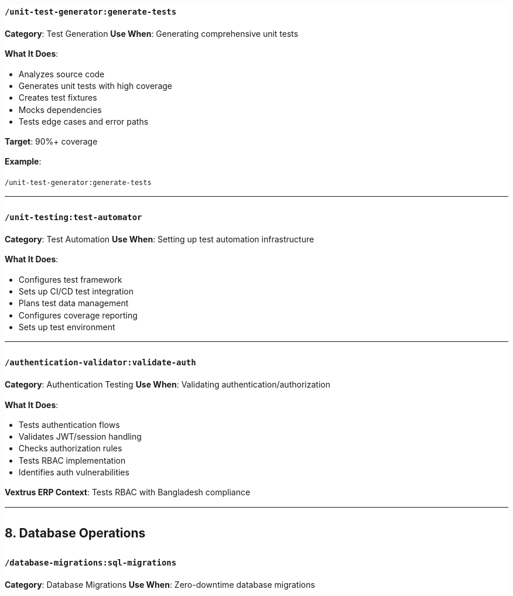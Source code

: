 
### `/unit-test-generator:generate-tests`
**Category**: Test Generation
**Use When**: Generating comprehensive unit tests

**What It Does**:
- Analyzes source code
- Generates unit tests with high coverage
- Creates test fixtures
- Mocks dependencies
- Tests edge cases and error paths

**Target**: 90%+ coverage

**Example**:
```bash
/unit-test-generator:generate-tests
```

---

### `/unit-testing:test-automator`
**Category**: Test Automation
**Use When**: Setting up test automation infrastructure

**What It Does**:
- Configures test framework
- Sets up CI/CD test integration
- Plans test data management
- Configures coverage reporting
- Sets up test environment

---

### `/authentication-validator:validate-auth`
**Category**: Authentication Testing
**Use When**: Validating authentication/authorization

**What It Does**:
- Tests authentication flows
- Validates JWT/session handling
- Checks authorization rules
- Tests RBAC implementation
- Identifies auth vulnerabilities

**Vextrus ERP Context**: Tests RBAC with Bangladesh compliance

---

## <a name="database-operations"></a>8. Database Operations

### `/database-migrations:sql-migrations`
**Category**: Database Migrations
**Use When**: Zero-downtime database migrations
